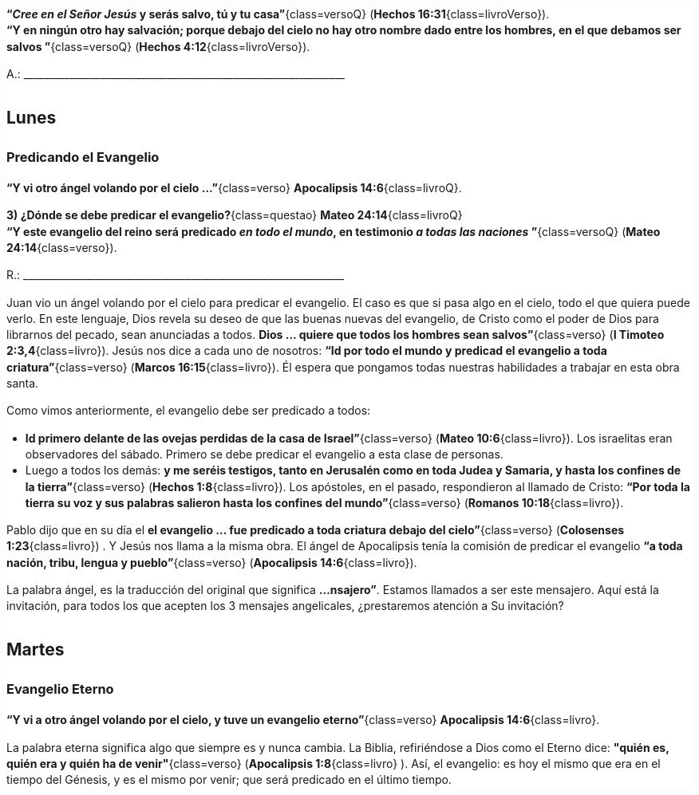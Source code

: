 **“_Cree en el Señor Jesús_ y serás salvo, tú y tu casa”**{class=versoQ} (**Hechos 16:31**{class=livroVerso}).  
**“Y en ningún otro hay salvación; porque debajo del cielo no hay otro nombre dado entre los hombres, en el que debamos ser salvos ”**{class=versoQ} (**Hechos 4:12**{class=livroVerso}). 

A.: _______________________________________________________________ 


## Lunes 

### Predicando el Evangelio 

**“Y vi otro ángel volando por el cielo ...”**{class=verso} **Apocalipsis 14:6**{class=livroQ}. 

**3) ¿Dónde se debe predicar el evangelio?**{class=questao} **Mateo 24:14**{class=livroQ}   
**“Y este evangelio del reino será predicado _en todo el mundo_, en testimonio _a todas las naciones_ ”**{class=versoQ} (**Mateo 24:14**{class=verso}). 

R.: _______________________________________________________________


Juan vio un ángel volando por el cielo para predicar el evangelio. El caso es que si pasa algo en el cielo, todo el que quiera puede verlo. En este lenguaje, Dios revela su deseo de que las buenas nuevas del evangelio, de Cristo como el poder de Dios para librarnos del pecado, sean anunciadas a todos. **Dios ... quiere que todos los hombres sean salvos”**{class=verso} (**I Timoteo 2:3,4**{class=livro}). Jesús nos dice a cada uno de nosotros: **“Id por todo el mundo y predicad el evangelio a toda criatura”**{class=verso} (**Marcos 16:15**{class=livro}). Él espera que pongamos todas nuestras habilidades a trabajar en esta obra santa. 

Como vimos anteriormente, el evangelio debe ser predicado a todos:
- **Id primero delante de las ovejas perdidas de la casa de Israel”**{class=verso} (**Mateo 10:6**{class=livro}). Los israelitas eran observadores del sábado. Primero se debe predicar el evangelio a esta clase de personas. 
- Luego a todos los demás: **y me seréis testigos, tanto en Jerusalén como en toda Judea y Samaria, y hasta los confines de la tierra”**{class=verso} (**Hechos 1:8**{class=livro}). Los apóstoles, en el pasado, respondieron al llamado de Cristo: **“Por toda la tierra su voz y sus palabras salieron hasta los confines del mundo”**{class=verso} (**Romanos 10:18**{class=livro}).

Pablo dijo que en su día el **el evangelio ... fue predicado a toda criatura debajo del cielo”**{class=verso} (**Colosenses 1:23**{class=livro}) . Y Jesús nos llama a la misma obra. El ángel de Apocalipsis tenía la comisión de predicar el evangelio **“a toda nación, tribu, lengua y pueblo”**{class=verso} (**Apocalipsis 14:6**{class=livro}).

La palabra ángel, es la traducción del original que significa **...nsajero”**. Estamos llamados a ser este mensajero. Aquí está la invitación, para todos los que acepten los 3 mensajes angelicales, ¿prestaremos atención a Su invitación? 

## Martes 

### Evangelio Eterno 

**“Y vi a otro ángel volando por el cielo, y tuve un evangelio eterno”**{class=verso} **Apocalipsis 14:6**{class=livro}. 

La palabra eterna significa algo que siempre es y nunca cambia. La Biblia, refiriéndose a Dios como el Eterno dice: **"quién es, quién era y quién ha de venir"**{class=verso} (**Apocalipsis 1:8**{class=livro} ). Así, el evangelio: es hoy el mismo que era en el tiempo del Génesis, y es el mismo por venir; que será predicado en el último tiempo.
